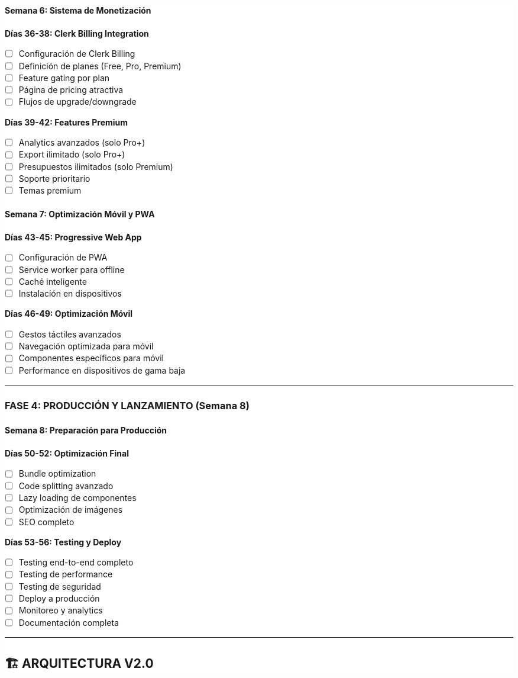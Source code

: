 #### **Semana 6: Sistema de Monetización**
**Días 36-38: Clerk Billing Integration**
- [ ] Configuración de Clerk Billing
- [ ] Definición de planes (Free, Pro, Premium)
- [ ] Feature gating por plan
- [ ] Página de pricing atractiva
- [ ] Flujos de upgrade/downgrade

**Días 39-42: Features Premium**
- [ ] Analytics avanzados (solo Pro+)
- [ ] Export ilimitado (solo Pro+)
- [ ] Presupuestos ilimitados (solo Premium)
- [ ] Soporte prioritario
- [ ] Temas premium

#### **Semana 7: Optimización Móvil y PWA**
**Días 43-45: Progressive Web App**
- [ ] Configuración de PWA
- [ ] Service worker para offline
- [ ] Caché inteligente
- [ ] Instalación en dispositivos

**Días 46-49: Optimización Móvil**
- [ ] Gestos táctiles avanzados
- [ ] Navegación optimizada para móvil
- [ ] Componentes específicos para móvil
- [ ] Performance en dispositivos de gama baja

---

### **FASE 4: PRODUCCIÓN Y LANZAMIENTO (Semana 8)**

#### **Semana 8: Preparación para Producción**
**Días 50-52: Optimización Final**
- [ ] Bundle optimization
- [ ] Code splitting avanzado
- [ ] Lazy loading de componentes
- [ ] Optimización de imágenes
- [ ] SEO completo

**Días 53-56: Testing y Deploy**
- [ ] Testing end-to-end completo
- [ ] Testing de performance
- [ ] Testing de seguridad
- [ ] Deploy a producción
- [ ] Monitoreo y analytics
- [ ] Documentación completa

---

## 🏗️ ARQUITECTURA V2.0

